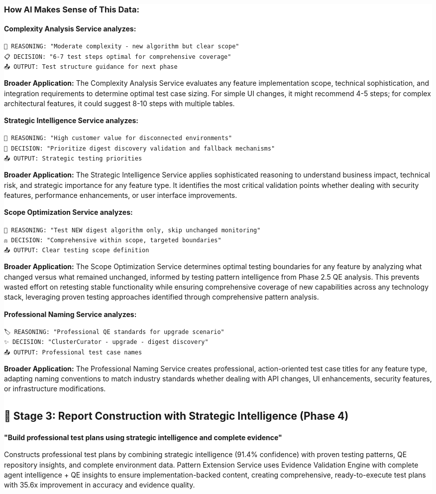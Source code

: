 ### **How AI Makes Sense of This Data:**

**Complexity Analysis Service analyzes:**
```
🧠 REASONING: "Moderate complexity - new algorithm but clear scope"
📋 DECISION: "6-7 test steps optimal for comprehensive coverage"
📤 OUTPUT: Test structure guidance for next phase
```
**Broader Application:** The Complexity Analysis Service evaluates any feature implementation scope, technical sophistication, and integration requirements to determine optimal test case sizing. For simple UI changes, it might recommend 4-5 steps; for complex architectural features, it could suggest 8-10 steps with multiple tables.

**Strategic Intelligence Service analyzes:**
```
🚀 REASONING: "High customer value for disconnected environments"
🎯 DECISION: "Prioritize digest discovery validation and fallback mechanisms"
📤 OUTPUT: Strategic testing priorities
```
**Broader Application:** The Strategic Intelligence Service applies sophisticated reasoning to understand business impact, technical risk, and strategic importance for any feature type. It identifies the most critical validation points whether dealing with security features, performance enhancements, or user interface improvements.

**Scope Optimization Service analyzes:**
```
🎯 REASONING: "Test NEW digest algorithm only, skip unchanged monitoring"
⚖️ DECISION: "Comprehensive within scope, targeted boundaries"
📤 OUTPUT: Clear testing scope definition
```
**Broader Application:** The Scope Optimization Service determines optimal testing boundaries for any feature by analyzing what changed versus what remained unchanged, informed by testing pattern intelligence from Phase 2.5 QE analysis. This prevents wasted effort on retesting stable functionality while ensuring comprehensive coverage of new capabilities across any technology stack, leveraging proven testing approaches identified through comprehensive pattern analysis.

**Professional Naming Service analyzes:**
```
🏷️ REASONING: "Professional QE standards for upgrade scenario"
✨ DECISION: "ClusterCurator - upgrade - digest discovery"
📤 OUTPUT: Professional test case names
```
**Broader Application:** The Professional Naming Service creates professional, action-oriented test case titles for any feature type, adapting naming conventions to match industry standards whether dealing with API changes, UI enhancements, security features, or infrastructure modifications.

## 🔧 **Stage 3: Report Construction with Strategic Intelligence (Phase 4)**
**"Build professional test plans using strategic intelligence and complete evidence"**

Constructs professional test plans by combining strategic intelligence (91.4% confidence) with proven testing patterns, QE repository insights, and complete environment data. Pattern Extension Service uses Evidence Validation Engine with complete agent intelligence + QE insights to ensure implementation-backed content, creating comprehensive, ready-to-execute test plans with 35.6x improvement in accuracy and evidence quality.

